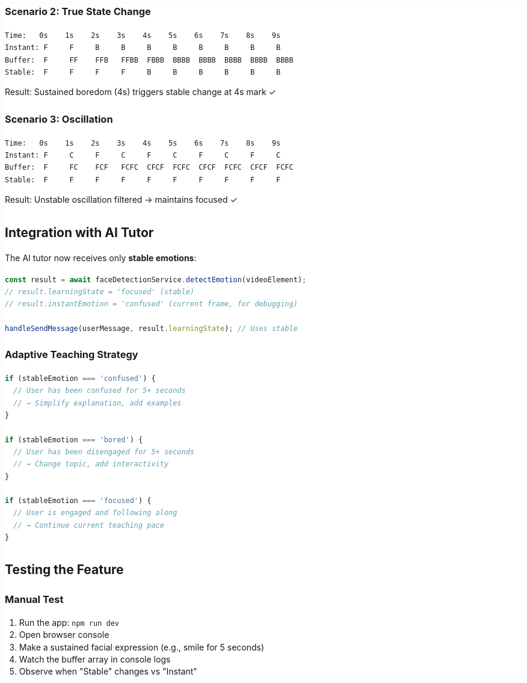 ### Scenario 2: True State Change
```
Time:   0s    1s    2s    3s    4s    5s    6s    7s    8s    9s
Instant: F     F     B     B     B     B     B     B     B     B
Buffer:  F     FF    FFB   FFBB  FBBB  BBBB  BBBB  BBBB  BBBB  BBBB
Stable:  F     F     F     F     B     B     B     B     B     B
```
Result: Sustained boredom (4s) triggers stable change at 4s mark ✓

### Scenario 3: Oscillation
```
Time:   0s    1s    2s    3s    4s    5s    6s    7s    8s    9s
Instant: F     C     F     C     F     C     F     C     F     C
Buffer:  F     FC    FCF   FCFC  CFCF  FCFC  CFCF  FCFC  CFCF  FCFC
Stable:  F     F     F     F     F     F     F     F     F     F
```
Result: Unstable oscillation filtered → maintains focused ✓

## Integration with AI Tutor

The AI tutor now receives only **stable emotions**:
```javascript
const result = await faceDetectionService.detectEmotion(videoElement);
// result.learningState = 'focused' (stable)
// result.instantEmotion = 'confused' (current frame, for debugging)

handleSendMessage(userMessage, result.learningState); // Uses stable
```

### Adaptive Teaching Strategy
```javascript
if (stableEmotion === 'confused') {
  // User has been confused for 5+ seconds
  // → Simplify explanation, add examples
}

if (stableEmotion === 'bored') {
  // User has been disengaged for 5+ seconds  
  // → Change topic, add interactivity
}

if (stableEmotion === 'focused') {
  // User is engaged and following along
  // → Continue current teaching pace
}
```

## Testing the Feature

### Manual Test
1. Run the app: `npm run dev`
2. Open browser console
3. Make a sustained facial expression (e.g., smile for 5 seconds)
4. Watch the buffer array in console logs
5. Observe when "Stable" changes vs "Instant"
